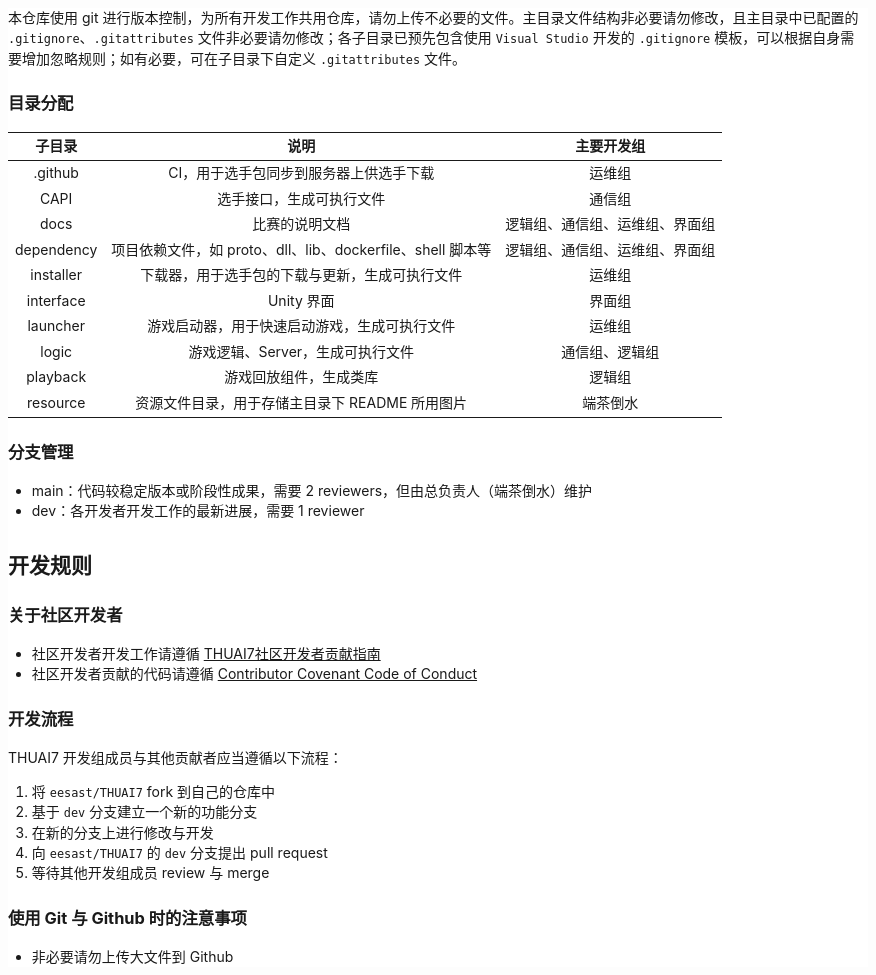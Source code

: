 本仓库使用 git 进行版本控制，为所有开发工作共用仓库，请勿上传不必要的文件。主目录文件结构非必要请勿修改，且主目录中已配置的 `.gitignore`、`.gitattributes` 文件非必要请勿修改；各子目录已预先包含使用 `Visual Studio` 开发的 `.gitignore` 模板，可以根据自身需要增加忽略规则；如有必要，可在子目录下自定义 `.gitattributes` 文件。

### 目录分配

|   子目录   |                            说明                            |           主要开发组           |
| :--------: | :--------------------------------------------------------: | :----------------------------: |
|  .github   |           CI，用于选手包同步到服务器上供选手下载           |             运维组             |
|    CAPI    |                  选手接口，生成可执行文件                  |             通信组             |
|    docs    |                       比赛的说明文档                       | 逻辑组、通信组、运维组、界面组 |
| dependency | 项目依赖文件，如 proto、dll、lib、dockerfile、shell 脚本等 | 逻辑组、通信组、运维组、界面组 |
| installer  |       下载器，用于选手包的下载与更新，生成可执行文件       |             运维组             |
| interface  |                         Unity 界面                         |             界面组             |
|  launcher  |        游戏启动器，用于快速启动游戏，生成可执行文件        |             运维组             |
|   logic    |              游戏逻辑、Server，生成可执行文件              |         通信组、逻辑组         |
|  playback  |                   游戏回放组件，生成类库                   |             逻辑组             |
|  resource  |       资源文件目录，用于存储主目录下 README 所用图片       |            端茶倒水            |

### 分支管理

- main：代码较稳定版本或阶段性成果，需要 2 reviewers，但由总负责人（端茶倒水）维护
- dev：各开发者开发工作的最新进展，需要 1 reviewer

## 开发规则

### 关于社区开发者

- 社区开发者开发工作请遵循 [THUAI7社区开发者贡献指南](./CONTRIBUTING.md)
- 社区开发者贡献的代码请遵循 [Contributor Covenant Code of Conduct](./CODE_OF_CONDUCT.md)  

### 开发流程

THUAI7 开发组成员与其他贡献者应当遵循以下流程：

1. 将 `eesast/THUAI7` fork 到自己的仓库中
2. 基于 `dev` 分支建立一个新的功能分支
3. 在新的分支上进行修改与开发
4. 向 `eesast/THUAI7` 的 `dev` 分支提出 pull request
5. 等待其他开发组成员 review 与 merge

### 使用 Git 与 Github 时的注意事项

- 非必要请勿上传大文件到 Github

